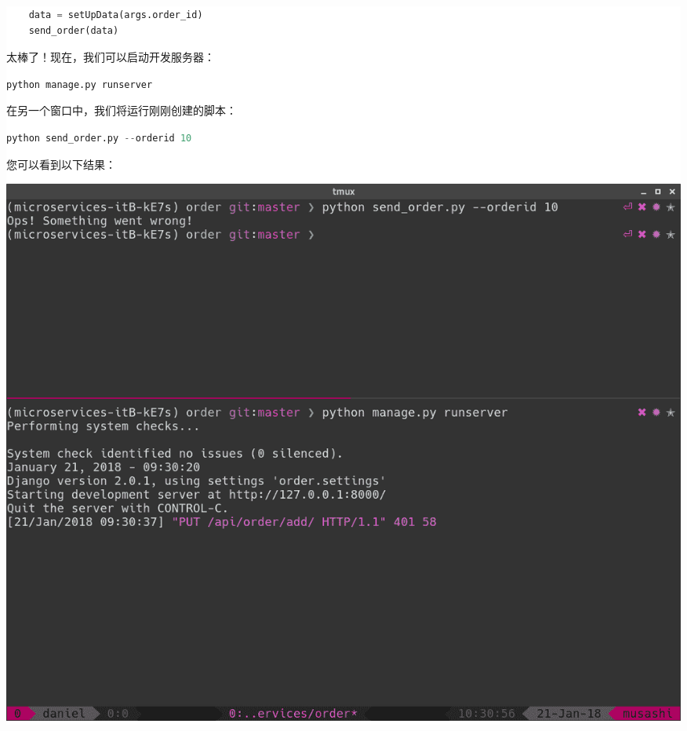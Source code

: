 ```py
    data = setUpData(args.order_id)
    send_order(data)
```

太棒了！现在，我们可以启动开发服务器：

```py
python manage.py runserver
```

在另一个窗口中，我们将运行刚刚创建的脚本：

```py
python send_order.py --orderid 10
```

您可以看到以下结果：

![](img/2a95e41c-4f91-4a4e-ab80-64223855e413.png)
